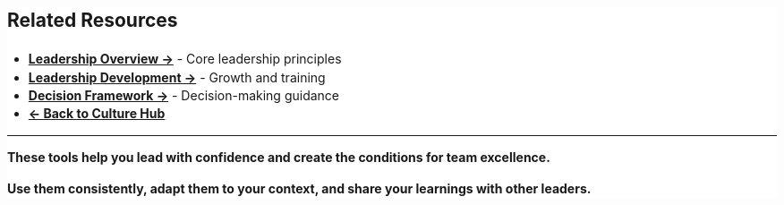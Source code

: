 ## Related Resources

- **[Leadership Overview →](./_Overview.md)** - Core leadership principles
- **[Leadership Development →](./Leadership-Development.md)** - Growth and training
- **[Decision Framework →](../Playbook/Decision-Framework.md)** - Decision-making guidance
- **[← Back to Culture Hub](../Culture-Hub.md)**

---

**These tools help you lead with confidence and create the conditions for team excellence.**

**Use them consistently, adapt them to your context, and share your learnings with other leaders.**